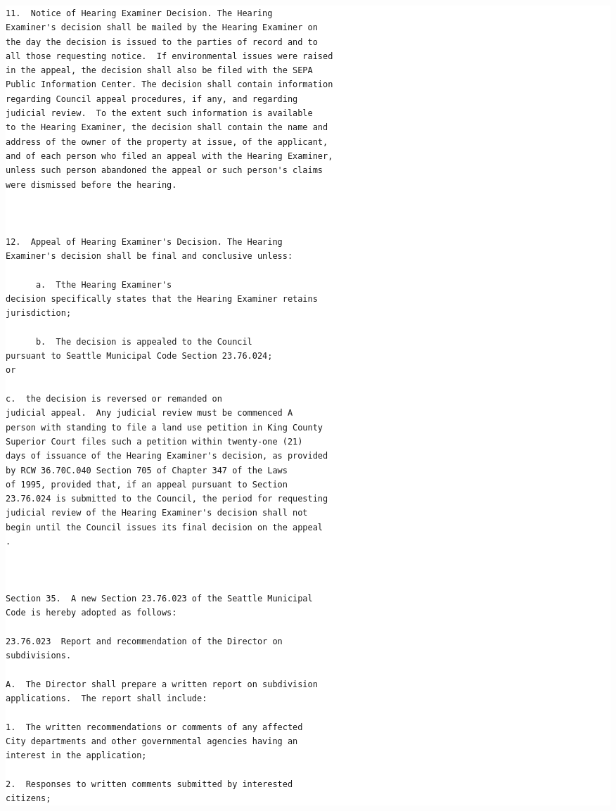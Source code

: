    11.  Notice of Hearing Examiner Decision. The Hearing  
    Examiner's decision shall be mailed by the Hearing Examiner on  
    the day the decision is issued to the parties of record and to  
    all those requesting notice.  If environmental issues were raised  
    in the appeal, the decision shall also be filed with the SEPA  
    Public Information Center. The decision shall contain information  
    regarding Council appeal procedures, if any, and regarding  
    judicial review.  To the extent such information is available  
    to the Hearing Examiner, the decision shall contain the name and  
    address of the owner of the property at issue, of the applicant,  
    and of each person who filed an appeal with the Hearing Examiner,  
    unless such person abandoned the appeal or such person's claims  
    were dismissed before the hearing.  
  
  
  
    12.  Appeal of Hearing Examiner's Decision. The Hearing  
    Examiner's decision shall be final and conclusive unless:  
  
          a.  Tthe Hearing Examiner's  
    decision specifically states that the Hearing Examiner retains  
    jurisdiction;  
  
          b.  The decision is appealed to the Council  
    pursuant to Seattle Municipal Code Section 23.76.024;   
    or  
  
    c.  the decision is reversed or remanded on  
    judicial appeal.  Any judicial review must be commenced A  
    person with standing to file a land use petition in King County  
    Superior Court files such a petition within twenty-one (21)  
    days of issuance of the Hearing Examiner's decision, as provided  
    by RCW 36.70C.040 Section 705 of Chapter 347 of the Laws  
    of 1995, provided that, if an appeal pursuant to Section  
    23.76.024 is submitted to the Council, the period for requesting  
    judicial review of the Hearing Examiner's decision shall not  
    begin until the Council issues its final decision on the appeal  
    .  
  
  
  
    Section 35.  A new Section 23.76.023 of the Seattle Municipal  
    Code is hereby adopted as follows:  
  
    23.76.023  Report and recommendation of the Director on  
    subdivisions.  
  
    A.  The Director shall prepare a written report on subdivision  
    applications.  The report shall include:  
  
    1.  The written recommendations or comments of any affected  
    City departments and other governmental agencies having an  
    interest in the application;  
  
    2.  Responses to written comments submitted by interested  
    citizens;  
  